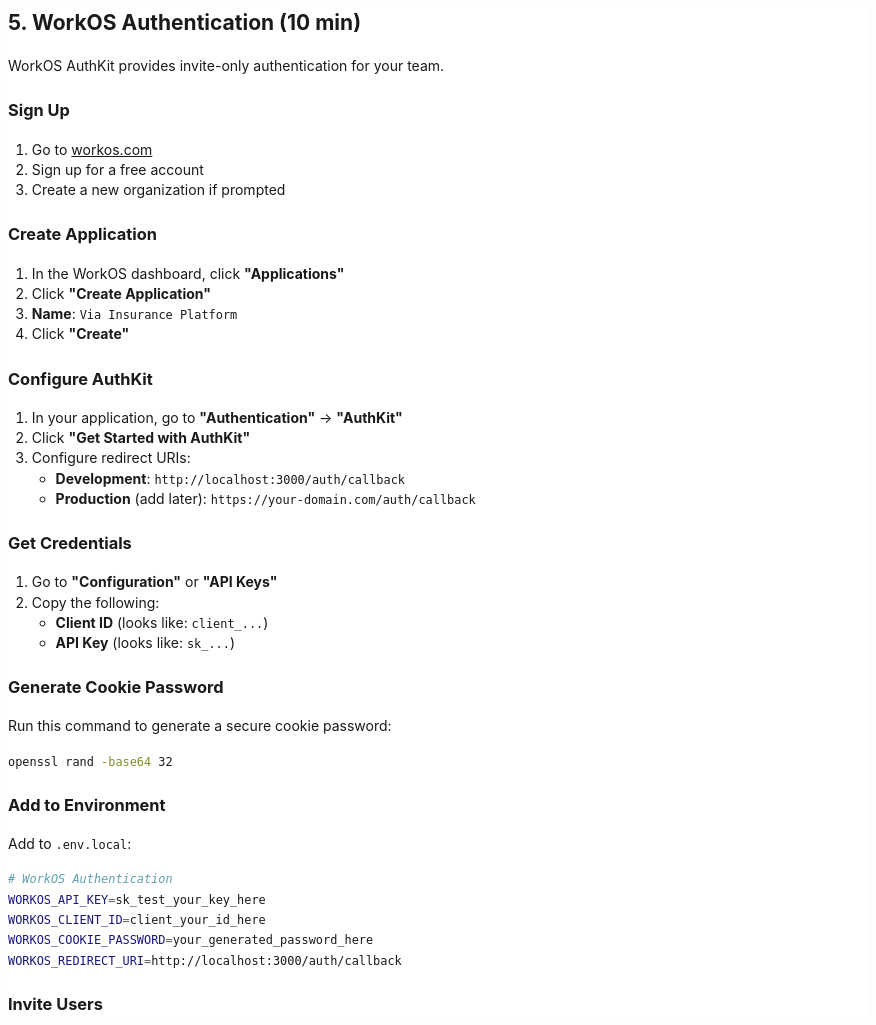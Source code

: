 ## 5. WorkOS Authentication (10 min)

WorkOS AuthKit provides invite-only authentication for your team.

### Sign Up

1. Go to [workos.com](https://workos.com)
2. Sign up for a free account
3. Create a new organization if prompted

### Create Application

1. In the WorkOS dashboard, click **"Applications"**
2. Click **"Create Application"**
3. **Name**: `Via Insurance Platform`
4. Click **"Create"**

### Configure AuthKit

1. In your application, go to **"Authentication"** → **"AuthKit"**
2. Click **"Get Started with AuthKit"**
3. Configure redirect URIs:
   - **Development**: `http://localhost:3000/auth/callback`
   - **Production** (add later): `https://your-domain.com/auth/callback`

### Get Credentials

1. Go to **"Configuration"** or **"API Keys"**
2. Copy the following:
   - **Client ID** (looks like: `client_...`)
   - **API Key** (looks like: `sk_...`)

### Generate Cookie Password

Run this command to generate a secure cookie password:

```bash
openssl rand -base64 32
```

### Add to Environment

Add to `.env.local`:

```bash
# WorkOS Authentication
WORKOS_API_KEY=sk_test_your_key_here
WORKOS_CLIENT_ID=client_your_id_here
WORKOS_COOKIE_PASSWORD=your_generated_password_here
WORKOS_REDIRECT_URI=http://localhost:3000/auth/callback
```

### Invite Users
